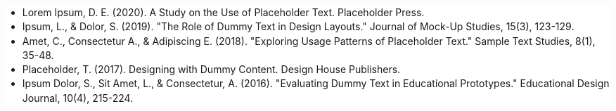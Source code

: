 - Lorem Ipsum, D. E. (2020). A Study on the Use of Placeholder Text. Placeholder Press.
- Ipsum, L., & Dolor, S. (2019). "The Role of Dummy Text in Design Layouts." Journal of Mock-Up Studies, 15(3), 123-129.
- Amet, C., Consectetur A., & Adipiscing E. (2018). "Exploring Usage Patterns of Placeholder Text." Sample Text Studies, 8(1), 35-48.
- Placeholder, T. (2017). Designing with Dummy Content. Design House Publishers.
- Ipsum Dolor, S., Sit Amet, L., & Consectetur, A. (2016). "Evaluating Dummy Text in Educational Prototypes." Educational Design Journal, 10(4), 215-224.